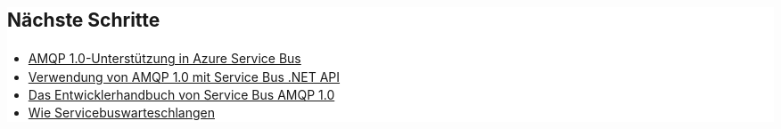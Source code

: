 ## <a name="next-steps"></a>Nächste Schritte

* [AMQP 1.0-Unterstützung in Azure Service Bus](service-bus-amqp-overview.md)
* [Verwendung von AMQP 1.0 mit Service Bus .NET API](service-bus-dotnet-advanced-message-queuing.md)
* [Das Entwicklerhandbuch von Service Bus AMQP 1.0](service-bus-amqp-dotnet.md)
* [Wie Servicebuswarteschlangen](service-bus-dotnet-get-started-with-queues.md)
 
